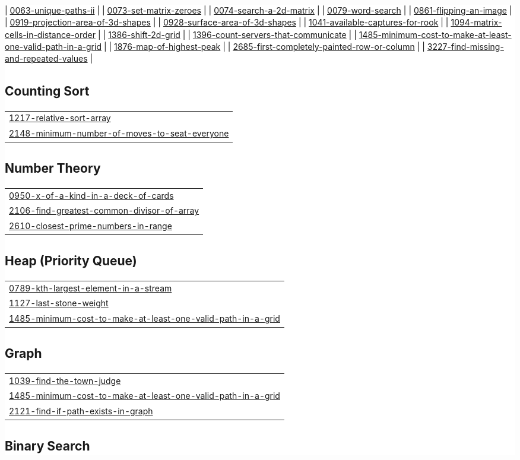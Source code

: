 | [0063-unique-paths-ii](https://github.com/aayishajalal/CP/tree/master/0063-unique-paths-ii) |
| [0073-set-matrix-zeroes](https://github.com/aayishajalal/CP/tree/master/0073-set-matrix-zeroes) |
| [0074-search-a-2d-matrix](https://github.com/aayishajalal/CP/tree/master/0074-search-a-2d-matrix) |
| [0079-word-search](https://github.com/aayishajalal/CP/tree/master/0079-word-search) |
| [0861-flipping-an-image](https://github.com/aayishajalal/CP/tree/master/0861-flipping-an-image) |
| [0919-projection-area-of-3d-shapes](https://github.com/aayishajalal/CP/tree/master/0919-projection-area-of-3d-shapes) |
| [0928-surface-area-of-3d-shapes](https://github.com/aayishajalal/CP/tree/master/0928-surface-area-of-3d-shapes) |
| [1041-available-captures-for-rook](https://github.com/aayishajalal/CP/tree/master/1041-available-captures-for-rook) |
| [1094-matrix-cells-in-distance-order](https://github.com/aayishajalal/CP/tree/master/1094-matrix-cells-in-distance-order) |
| [1386-shift-2d-grid](https://github.com/aayishajalal/CP/tree/master/1386-shift-2d-grid) |
| [1396-count-servers-that-communicate](https://github.com/aayishajalal/CP/tree/master/1396-count-servers-that-communicate) |
| [1485-minimum-cost-to-make-at-least-one-valid-path-in-a-grid](https://github.com/aayishajalal/CP/tree/master/1485-minimum-cost-to-make-at-least-one-valid-path-in-a-grid) |
| [1876-map-of-highest-peak](https://github.com/aayishajalal/CP/tree/master/1876-map-of-highest-peak) |
| [2685-first-completely-painted-row-or-column](https://github.com/aayishajalal/CP/tree/master/2685-first-completely-painted-row-or-column) |
| [3227-find-missing-and-repeated-values](https://github.com/aayishajalal/CP/tree/master/3227-find-missing-and-repeated-values) |
## Counting Sort
|  |
| ------- |
| [1217-relative-sort-array](https://github.com/aayishajalal/CP/tree/master/1217-relative-sort-array) |
| [2148-minimum-number-of-moves-to-seat-everyone](https://github.com/aayishajalal/CP/tree/master/2148-minimum-number-of-moves-to-seat-everyone) |
## Number Theory
|  |
| ------- |
| [0950-x-of-a-kind-in-a-deck-of-cards](https://github.com/aayishajalal/CP/tree/master/0950-x-of-a-kind-in-a-deck-of-cards) |
| [2106-find-greatest-common-divisor-of-array](https://github.com/aayishajalal/CP/tree/master/2106-find-greatest-common-divisor-of-array) |
| [2610-closest-prime-numbers-in-range](https://github.com/aayishajalal/CP/tree/master/2610-closest-prime-numbers-in-range) |
## Heap (Priority Queue)
|  |
| ------- |
| [0789-kth-largest-element-in-a-stream](https://github.com/aayishajalal/CP/tree/master/0789-kth-largest-element-in-a-stream) |
| [1127-last-stone-weight](https://github.com/aayishajalal/CP/tree/master/1127-last-stone-weight) |
| [1485-minimum-cost-to-make-at-least-one-valid-path-in-a-grid](https://github.com/aayishajalal/CP/tree/master/1485-minimum-cost-to-make-at-least-one-valid-path-in-a-grid) |
## Graph
|  |
| ------- |
| [1039-find-the-town-judge](https://github.com/aayishajalal/CP/tree/master/1039-find-the-town-judge) |
| [1485-minimum-cost-to-make-at-least-one-valid-path-in-a-grid](https://github.com/aayishajalal/CP/tree/master/1485-minimum-cost-to-make-at-least-one-valid-path-in-a-grid) |
| [2121-find-if-path-exists-in-graph](https://github.com/aayishajalal/CP/tree/master/2121-find-if-path-exists-in-graph) |
## Binary Search